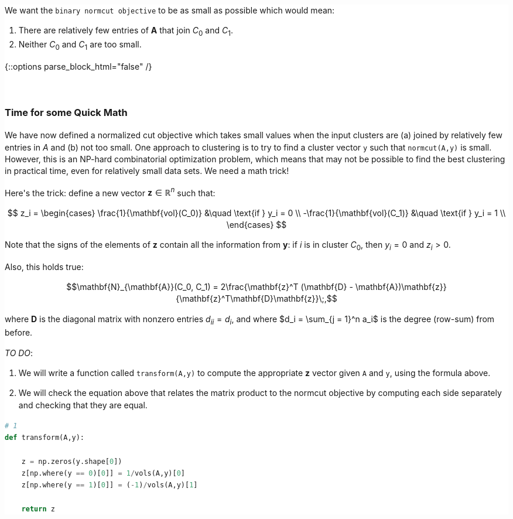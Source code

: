 
We want the `binary normcut objective` to be as small as possible which would mean:

1. There are relatively few entries of $\mathbf{A}$ that join $C_0$ and $C_1$. 
2. Neither $C_0$ and $C_1$ are too small. 

</div>
{::options parse_block_html="false" /}


&nbsp;

###  Time for some Quick Math

We have now defined a normalized cut objective which takes small values when the input clusters are (a) joined by relatively few entries in $A$ and (b) not too small. One approach to clustering is to try to find a cluster vector `y` such that `normcut(A,y)` is small. However, this is an NP-hard combinatorial optimization problem, which means that may not be possible to find the best clustering in practical time, even for relatively small data sets. We need a math trick! 

Here's the trick: define a new vector $\mathbf{z} \in \mathbb{R}^n$ such that: 

$$
z_i = 
\begin{cases}
    \frac{1}{\mathbf{vol}(C_0)} &\quad \text{if } y_i = 0 \\ 
    -\frac{1}{\mathbf{vol}(C_1)} &\quad \text{if } y_i = 1 \\ 
\end{cases}
$$


Note that the signs of  the elements of $\mathbf{z}$ contain all the information from $\mathbf{y}$: if $i$ is in cluster $C_0$, then $y_i = 0$ and $z_i > 0$. 

Also, this holds true:

$$\mathbf{N}_{\mathbf{A}}(C_0, C_1) = 2\frac{\mathbf{z}^T (\mathbf{D} - \mathbf{A})\mathbf{z}}{\mathbf{z}^T\mathbf{D}\mathbf{z}}\;,$$

where $\mathbf{D}$ is the diagonal matrix with nonzero entries $d_{ii} = d_i$, and  where $d_i = \sum_{j = 1}^n a_i$ is the degree (row-sum) from before.  

*TO DO*:

1. We will write a function called `transform(A,y)` to compute the appropriate $\mathbf{z}$ vector given `A` and `y`, using the formula above. 

2. We will check the equation above that relates the matrix product to the normcut objective by computing each side separately and checking that they are equal. 



```python
# 1
def transform(A,y):
    
    z = np.zeros(y.shape[0]) 
    z[np.where(y == 0)[0]] = 1/vols(A,y)[0]
    z[np.where(y == 1)[0]] = (-1)/vols(A,y)[1]
    
    return z
```
